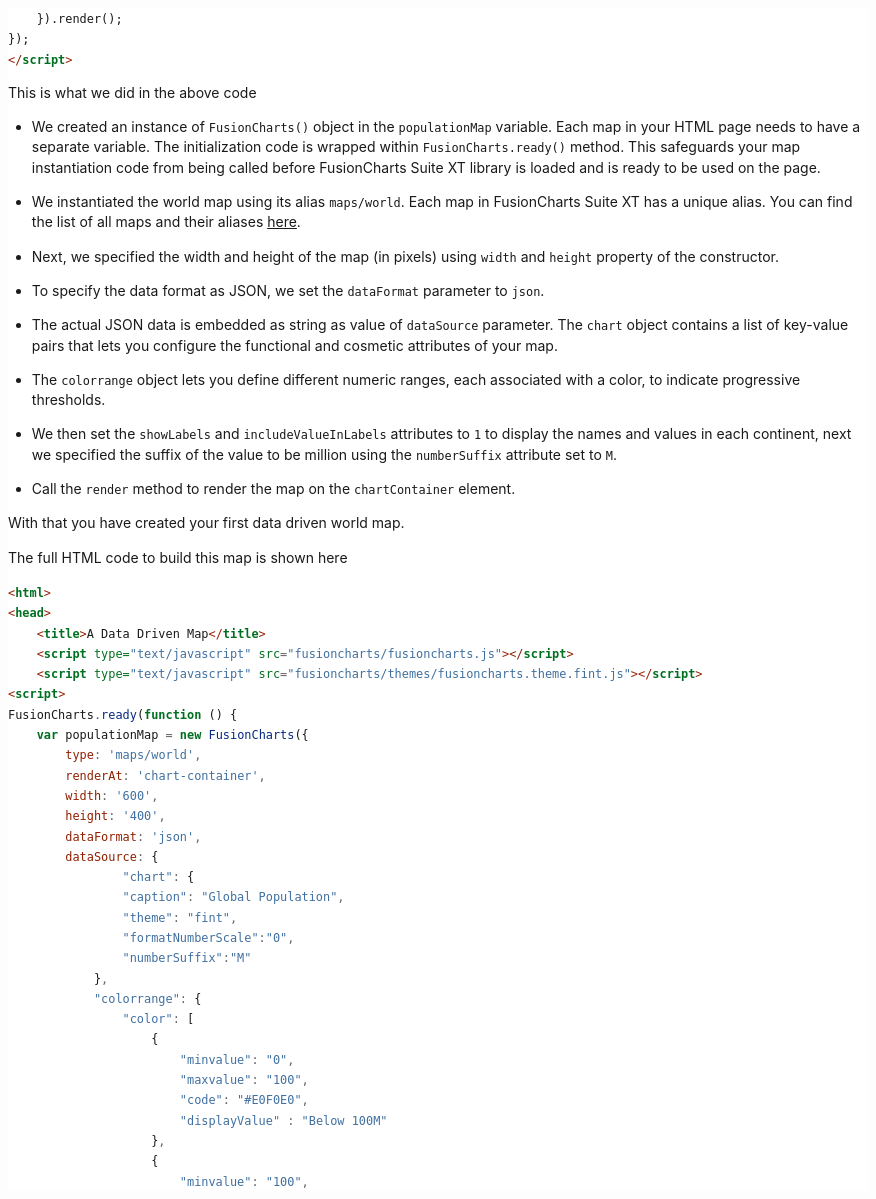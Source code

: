 ```html
    }).render();
});
</script>
```

This is what we did in the above code

* We created an instance of `FusionCharts()` object in the `populationMap` variable. Each map in your HTML page needs to have a separate variable. The initialization code is wrapped within `FusionCharts.ready()` method. This safeguards your map instantiation code from being called before FusionCharts Suite XT library is loaded and is ready to be used on the page.

* We instantiated the world map using its alias `maps/world`. Each map in FusionCharts Suite XT has a unique alias. You can find the list of all maps and their aliases [here](/getting-started/list-of-charts).

* Next, we specified the width and height of the map (in pixels) using `width` and `height` property of the constructor.

* To specify the data format as JSON, we set the `dataFormat` parameter to `json`.

* The actual JSON data is embedded as string as value of `dataSource` parameter. The `chart` object contains a list of key-value pairs that lets you configure the functional and cosmetic attributes of your map.

* The `colorrange` object lets you define different numeric ranges, each associated with a color, to indicate progressive thresholds.

* We then set the `showLabels` and `includeValueInLabels` attributes to `1` to display the names and values in each continent, next we specified the suffix of the value to be million using the `numberSuffix` attribute set to `M`.

* Call the `render` method to render the map on the `chartContainer` element.

With that you have created your first data driven world map.

The full HTML code to build this map is shown here

```html
<html>
<head>
    <title>A Data Driven Map</title>
    <script type="text/javascript" src="fusioncharts/fusioncharts.js"></script>
    <script type="text/javascript" src="fusioncharts/themes/fusioncharts.theme.fint.js"></script>
<script>
FusionCharts.ready(function () {
    var populationMap = new FusionCharts({
        type: 'maps/world',
        renderAt: 'chart-container',
        width: '600',
        height: '400',
        dataFormat: 'json',
        dataSource: {
                "chart": {
                "caption": "Global Population",
                "theme": "fint",
                "formatNumberScale":"0",
                "numberSuffix":"M"
            },
            "colorrange": {
                "color": [
                    {
                        "minvalue": "0",
                        "maxvalue": "100",
                        "code": "#E0F0E0",
                        "displayValue" : "Below 100M"
                    },
                    {
                        "minvalue": "100",
```